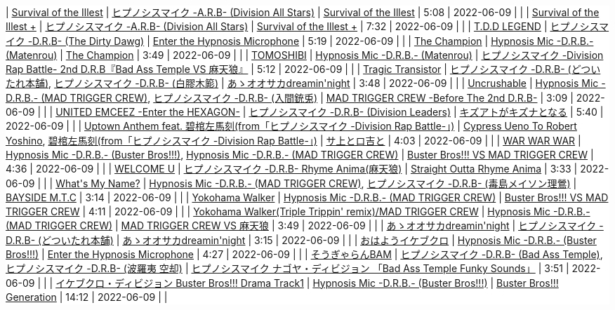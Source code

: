 | [Survival of the Illest](https://open.spotify.com/track/22Gtb9QpKGl6RuqUhVKXdq) | [ヒプノシスマイク \-A.R.B\- \(Division All Stars\)](https://open.spotify.com/artist/2ZyhQuzfOhSjXPQauL2iT5) | [Survival of the Illest](https://open.spotify.com/album/6Ys5GZP9fndtL6Dxsn3zlt) | 5:08 | 2022-06-09 |  |
| [Survival of the Illest +](https://open.spotify.com/track/6HfKpRlPCi7xuVfaNQsHEa) | [ヒプノシスマイク \-A.R.B\- \(Division All Stars\)](https://open.spotify.com/artist/2ZyhQuzfOhSjXPQauL2iT5) | [Survival of the Illest +](https://open.spotify.com/album/53OcgRVWpdspni4e4KHlNW) | 7:32 | 2022-06-09 |  |
| [T.D.D LEGEND](https://open.spotify.com/track/3baggMyfPltTqJsNInQsVu) | [ヒプノシスマイク \-D.R.B\- \(The Dirty Dawg\)](https://open.spotify.com/artist/6zxwWMAn61LG88YKWGCZJG) | [Enter the Hypnosis Microphone](https://open.spotify.com/album/7k6dlrlgJMKTQPIxxpko5j) | 5:19 | 2022-06-09 |  |
| [The Champion](https://open.spotify.com/track/2oNkpkAXnOPkWkUTWmLCON) | [Hypnosis Mic \-D.R.B.\- \(Matenrou\)](https://open.spotify.com/artist/3CzMFzHuMzbvcy0qhP0IHQ) | [The Champion](https://open.spotify.com/album/5NaVkZdqTT4MrWqg3bq0DD) | 3:49 | 2022-06-09 |  |
| [TOMOSHIBI](https://open.spotify.com/track/0AvuG9bctCClebU8xOjSa8) | [Hypnosis Mic \-D.R.B.\- \(Matenrou\)](https://open.spotify.com/artist/3CzMFzHuMzbvcy0qhP0IHQ) | [ヒプノシスマイク \-Division Rap Battle\- 2nd D.R.B『Bad Ass Temple VS 麻天狼』](https://open.spotify.com/album/0IshQeHXq00rBPO7inNPWa) | 5:12 | 2022-06-09 |  |
| [Tragic Transistor](https://open.spotify.com/track/63VoKS9ZgCDoNpayR3FMbE) | [ヒプノシスマイク \-D.R.B\- \(どついたれ本舗\)](https://open.spotify.com/artist/0TzkULUsbQERyIc1LUiqQY), [ヒプノシスマイク \-D.R.B\- \(白膠木簓\)](https://open.spotify.com/artist/4SS4YVo8PVJzZALBxMep4G) | [あゝオオサカdreamin'night](https://open.spotify.com/album/1vgwIdCgqnRbyqeZq1D9nX) | 3:48 | 2022-06-09 |  |
| [Uncrushable](https://open.spotify.com/track/26MsKj93KMXhDXlKK8rwPD) | [Hypnosis Mic \-D.R.B.\- \(MAD TRIGGER CREW\)](https://open.spotify.com/artist/712hLiKHkzJvum5zikt85g), [ヒプノシスマイク \-D.R.B\- \(入間銃兎\)](https://open.spotify.com/artist/7dqg9aMu2T8vMb9ecbke7o) | [MAD TRIGGER CREW \-Before The 2nd D.R.B\-](https://open.spotify.com/album/0fSy2HGWigmebFGtMvUTAk) | 3:09 | 2022-06-09 |  |
| [UNITED EMCEEZ \-Enter the HEXAGON\-](https://open.spotify.com/track/5V48epr7AIgl3JyLZ9U2Ro) | [ヒプノシスマイク \-D.R.B\- \(Division Leaders\)](https://open.spotify.com/artist/0gQDotNkO2yrl8RXKNmzwb) | [キズアトがキズナとなる](https://open.spotify.com/album/4OUkSxmENUJXnvqtyrsMkB) | 5:40 | 2022-06-09 |  |
| [Uptown Anthem feat\. 碧棺左馬刻\(from「ヒプノシスマイク \-Division Rap Battle\-」\)](https://open.spotify.com/track/7Io8lO3UcLJBYw1PK1OEbc) | [Cypress Ueno To Robert Yoshino](https://open.spotify.com/artist/1tOF1qdxR1zSaNT8qJzRc4), [碧棺左馬刻\(from「ヒプノシスマイク \-Division Rap Battle\-」\)](https://open.spotify.com/artist/4vSPLX9jK8UHugQR6nYrA1) | [サ上とロ吉と](https://open.spotify.com/album/4W6CxUkRXs0XUwXmlBMxtq) | 4:03 | 2022-06-09 |  |
| [WAR WAR WAR](https://open.spotify.com/track/6YwTdfjT2VpJI8j4jFdwnm) | [Hypnosis Mic \-D.R.B.\- \(Buster Bros!!!\)](https://open.spotify.com/artist/21JD92xWs4kPtf8Grcxp0G), [Hypnosis Mic \-D.R.B.\- \(MAD TRIGGER CREW\)](https://open.spotify.com/artist/712hLiKHkzJvum5zikt85g) | [Buster Bros!!! VS MAD TRIGGER CREW](https://open.spotify.com/album/3xMnTQo1dCY5gnx7k2V1dR) | 4:36 | 2022-06-09 |  |
| [WELCOME U](https://open.spotify.com/track/4kVGu2ehrBlFg2AucOk3T5) | [ヒプノシスマイク \-D.R.B\- Rhyme Anima\(麻天狼\)](https://open.spotify.com/artist/2AT6gFE6PkBts8KDBzGpZy) | [Straight Outta Rhyme Anima](https://open.spotify.com/album/7FETrOg3fuRUyFQdFPwXDV) | 3:33 | 2022-06-09 |  |
| [What's My Name?](https://open.spotify.com/track/1Ok0nFVnNGTNl7lgbEL5y3) | [Hypnosis Mic \-D.R.B.\- \(MAD TRIGGER CREW\)](https://open.spotify.com/artist/712hLiKHkzJvum5zikt85g), [ヒプノシスマイク \-D.R.B\- \(毒島メイソン理鶯\)](https://open.spotify.com/artist/1HgU7kZOYS995O1n9BSKGQ) | [BAYSIDE M.T.C](https://open.spotify.com/album/6qEjMyfSTCsx5QdkLZu6vQ) | 3:14 | 2022-06-09 |  |
| [Yokohama Walker](https://open.spotify.com/track/6rHgqwAjuFY1k0l6V7ZbE7) | [Hypnosis Mic \-D.R.B.\- \(MAD TRIGGER CREW\)](https://open.spotify.com/artist/712hLiKHkzJvum5zikt85g) | [Buster Bros!!! VS MAD TRIGGER CREW](https://open.spotify.com/album/3xMnTQo1dCY5gnx7k2V1dR) | 4:11 | 2022-06-09 |  |
| [Yokohama Walker\(Triple Trippin' remix\)/MAD TRIGGER CREW](https://open.spotify.com/track/4SBfVISNH3pb5SqOE0lVXc) | [Hypnosis Mic \-D.R.B.\- \(MAD TRIGGER CREW\)](https://open.spotify.com/artist/712hLiKHkzJvum5zikt85g) | [MAD TRIGGER CREW VS 麻天狼](https://open.spotify.com/album/3iEo8lSsvHmE5eHMwi5eg1) | 3:49 | 2022-06-09 |  |
| [あゝオオサカdreamin'night](https://open.spotify.com/track/1Iyxp6vMuJ4mqwColjXE6O) | [ヒプノシスマイク \-D.R.B\- \(どついたれ本舗\)](https://open.spotify.com/artist/0TzkULUsbQERyIc1LUiqQY) | [あゝオオサカdreamin'night](https://open.spotify.com/album/1vgwIdCgqnRbyqeZq1D9nX) | 3:15 | 2022-06-09 |  |
| [おはようイケブクロ](https://open.spotify.com/track/7Km0Uw3Vwxwicofo27AEY4) | [Hypnosis Mic \-D.R.B.\- \(Buster Bros!!!\)](https://open.spotify.com/artist/21JD92xWs4kPtf8Grcxp0G) | [Enter the Hypnosis Microphone](https://open.spotify.com/album/7k6dlrlgJMKTQPIxxpko5j) | 4:27 | 2022-06-09 |  |
| [そうぎゃらんBAM](https://open.spotify.com/track/7gINxzz4ErVMK3FAli7Bt7) | [ヒプノシスマイク \-D.R.B\- \(Bad Ass Temple\)](https://open.spotify.com/artist/3fokOZQsXMeMTyvGHofqup), [ヒプノシスマイク \-D.R.B\- \(波羅夷 空却\)](https://open.spotify.com/artist/6c1w45xLPDcBpx1O1I1h8t) | [ヒプノシスマイク ナゴヤ・ディビジョン 「Bad Ass Temple Funky Sounds」](https://open.spotify.com/album/3Pg91xTkAqVwjyHn3qm8gt) | 3:51 | 2022-06-09 |  |
| [イケブクロ・ディビジョン Buster Bros!!! Drama Track1](https://open.spotify.com/track/7HChYAp3GIgzxZ6ny2AnUk) | [Hypnosis Mic \-D.R.B.\- \(Buster Bros!!!\)](https://open.spotify.com/artist/21JD92xWs4kPtf8Grcxp0G) | [Buster Bros!!! Generation](https://open.spotify.com/album/2kh512OEYe5DCPIHpeI1Ra) | 14:12 | 2022-06-09 |  |